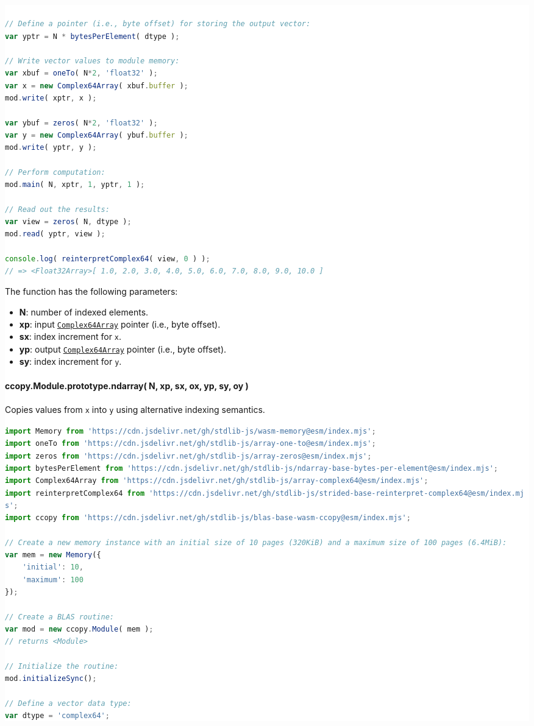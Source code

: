 ```javascript

// Define a pointer (i.e., byte offset) for storing the output vector:
var yptr = N * bytesPerElement( dtype );

// Write vector values to module memory:
var xbuf = oneTo( N*2, 'float32' );
var x = new Complex64Array( xbuf.buffer );
mod.write( xptr, x );

var ybuf = zeros( N*2, 'float32' );
var y = new Complex64Array( ybuf.buffer );
mod.write( yptr, y );

// Perform computation:
mod.main( N, xptr, 1, yptr, 1 );

// Read out the results:
var view = zeros( N, dtype );
mod.read( yptr, view );

console.log( reinterpretComplex64( view, 0 ) );
// => <Float32Array>[ 1.0, 2.0, 3.0, 4.0, 5.0, 6.0, 7.0, 8.0, 9.0, 10.0 ]
```

The function has the following parameters:

-   **N**: number of indexed elements.
-   **xp**: input [`Complex64Array`][@stdlib/array/complex64] pointer (i.e., byte offset).
-   **sx**: index increment for `x`.
-   **yp**: output [`Complex64Array`][@stdlib/array/complex64] pointer (i.e., byte offset).
-   **sy**: index increment for `y`.

#### ccopy.Module.prototype.ndarray( N, xp, sx, ox, yp, sy, oy )

Copies values from `x` into `y`  using alternative indexing semantics.



```javascript
import Memory from 'https://cdn.jsdelivr.net/gh/stdlib-js/wasm-memory@esm/index.mjs';
import oneTo from 'https://cdn.jsdelivr.net/gh/stdlib-js/array-one-to@esm/index.mjs';
import zeros from 'https://cdn.jsdelivr.net/gh/stdlib-js/array-zeros@esm/index.mjs';
import bytesPerElement from 'https://cdn.jsdelivr.net/gh/stdlib-js/ndarray-base-bytes-per-element@esm/index.mjs';
import Complex64Array from 'https://cdn.jsdelivr.net/gh/stdlib-js/array-complex64@esm/index.mjs';
import reinterpretComplex64 from 'https://cdn.jsdelivr.net/gh/stdlib-js/strided-base-reinterpret-complex64@esm/index.mjs';
import ccopy from 'https://cdn.jsdelivr.net/gh/stdlib-js/blas-base-wasm-ccopy@esm/index.mjs';

// Create a new memory instance with an initial size of 10 pages (320KiB) and a maximum size of 100 pages (6.4MiB):
var mem = new Memory({
    'initial': 10,
    'maximum': 100
});

// Create a BLAS routine:
var mod = new ccopy.Module( mem );
// returns <Module>

// Initialize the routine:
mod.initializeSync();

// Define a vector data type:
var dtype = 'complex64';
```

[npm-image]: http://img.shields.io/npm/v/@stdlib/blas-base-wasm-ccopy.svg
[npm-url]: https://npmjs.org/package/@stdlib/blas-base-wasm-ccopy
[test-image]: https://github.com/stdlib-js/blas-base-wasm-ccopy/actions/workflows/test.yml/badge.svg?branch=main
[test-url]: https://github.com/stdlib-js/blas-base-wasm-ccopy/actions/workflows/test.yml?query=branch:main
[coverage-image]: https://img.shields.io/codecov/c/github/stdlib-js/blas-base-wasm-ccopy/main.svg
[coverage-url]: https://codecov.io/github/stdlib-js/blas-base-wasm-ccopy?branch=main
[chat-image]: https://img.shields.io/gitter/room/stdlib-js/stdlib.svg
[chat-url]: https://app.gitter.im/#/room/#stdlib-js_stdlib:gitter.im
[stdlib]: https://github.com/stdlib-js/stdlib
[stdlib-authors]: https://github.com/stdlib-js/stdlib/graphs/contributors
[umd]: https://github.com/umdjs/umd
[es-module]: https://developer.mozilla.org/en-US/docs/Web/JavaScript/Guide/Modules
[deno-url]: https://github.com/stdlib-js/blas-base-wasm-ccopy/tree/deno
[deno-readme]: https://github.com/stdlib-js/blas-base-wasm-ccopy/blob/deno/README.md
[umd-url]: https://github.com/stdlib-js/blas-base-wasm-ccopy/tree/umd
[umd-readme]: https://github.com/stdlib-js/blas-base-wasm-ccopy/blob/umd/README.md
[esm-url]: https://github.com/stdlib-js/blas-base-wasm-ccopy/tree/esm
[esm-readme]: https://github.com/stdlib-js/blas-base-wasm-ccopy/blob/esm/README.md
[branches-url]: https://github.com/stdlib-js/blas-base-wasm-ccopy/blob/main/branches.md
[stdlib-license]: https://raw.githubusercontent.com/stdlib-js/blas-base-wasm-ccopy/main/LICENSE
[blas]: http://www.netlib.org/blas
[ccopy]: http://www.netlib.org/lapack/explore-html/da/df6/group__complex__blas__level1.html
[mdn-typed-array]: https://developer.mozilla.org/en-US/docs/Web/JavaScript/Reference/Global_Objects/TypedArray
[@stdlib/array/complex64]: https://github.com/stdlib-js/array-complex64/tree/esm
[@stdlib/wasm/memory]: https://github.com/stdlib-js/wasm-memory/tree/esm
[@stdlib/wasm/module-wrapper]: https://github.com/stdlib-js/wasm-module-wrapper/tree/esm
[@stdlib/blas/base/ccopy]: https://github.com/stdlib-js/blas-base-ccopy/tree/esm